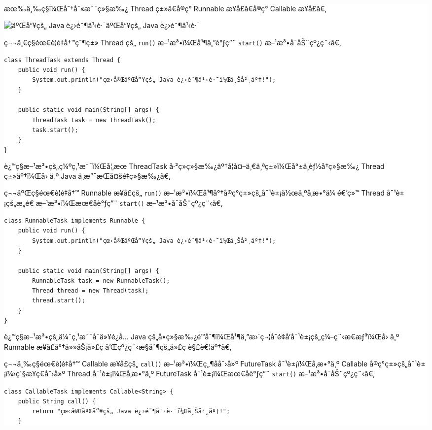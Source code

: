 æœ‰ä¸‰ç§ï¼Œåˆ†åˆ«æ˜¯ç»§æ‰¿ Thread ç±»ã€å®ç° Runnable æ¥å£ã€å®ç° Callable
æ¥å£ã€‚

![äºŒå“¥çš„ Java
è¿›é˜¶ä¹‹è·¯](https://cdn.tobebetterjavaer.com/stutymore/javathread-20240407172652.png)äºŒå“¥çš„
Java è¿›é˜¶ä¹‹è·¯

ç¬¬ä¸€ç§éœ€è¦é‡å†™çˆ¶ç±» Thread çš„ `run()` æ–¹æ³•ï¼Œå¹¶ä¸”è°ƒç”¨ `start()`
æ–¹æ³•å¯åŠ¨çº¿ç¨‹ã€‚

    
    
    class ThreadTask extends Thread {
        public void run() {
            System.out.println("çœ‹å®ŒäºŒå“¥çš„ Java è¿›é˜¶ä¹‹è·¯ï¼Œä¸Šå²¸äº†!");
        }
    
        public static void main(String[] args) {
            ThreadTask task = new ThreadTask();
            task.start();
        }
    }

è¿™ç§æ–¹æ³•çš„ç¼ºç‚¹æ˜¯ï¼Œå¦‚æœ ThreadTask
å·²ç»ç»§æ‰¿äº†å¦å¤–ä¸€ä¸ªç±»ï¼Œå°±ä¸èƒ½å†ç»§æ‰¿ Thread ç±»äº†ï¼Œå› ä¸º Java
ä¸æ”¯æŒå¤šé‡ç»§æ‰¿ã€‚

ç¬¬äºŒç§éœ€è¦é‡å†™ Runnable æ¥å£çš„ `run()`
æ–¹æ³•ï¼Œå¹¶å°†å®ç°ç±»çš„å¯¹è±¡ä½œä¸ºå‚æ•°ä¼ é€’ç»™ Thread å¯¹è±¡çš„æ„é€
æ–¹æ³•ï¼Œæœ€åè°ƒç”¨ `start()` æ–¹æ³•å¯åŠ¨çº¿ç¨‹ã€‚

    
    
    class RunnableTask implements Runnable {
        public void run() {
            System.out.println("çœ‹å®ŒäºŒå“¥çš„ Java è¿›é˜¶ä¹‹è·¯ï¼Œä¸Šå²¸äº†!");
        }
    
        public static void main(String[] args) {
            RunnableTask task = new RunnableTask();
            Thread thread = new Thread(task);
            thread.start();
        }
    }

è¿™ç§æ–¹æ³•çš„ä¼˜ç‚¹æ˜¯å¯ä»¥é¿å… Java
çš„å•ç»§æ‰¿é™åˆ¶ï¼Œå¹¶ä¸”æ›´ç¬¦åˆé¢å‘å¯¹è±¡çš„ç¼–ç¨‹æ€æƒ³ï¼Œå› ä¸º Runnable
æ¥å£å°†ä»»åŠ¡ä»£ç å’Œçº¿ç¨‹æ§åˆ¶çš„ä»£ç è§£è€¦äº†ã€‚

ç¬¬ä¸‰ç§éœ€è¦é‡å†™ Callable æ¥å£çš„ `call()` æ–¹æ³•ï¼Œç„¶ååˆ›å»º FutureTask
å¯¹è±¡ï¼Œå‚æ•°ä¸º Callable å®ç°ç±»çš„å¯¹è±¡ï¼›ç´§æ¥ç€åˆ›å»º Thread
å¯¹è±¡ï¼Œå‚æ•°ä¸º FutureTask å¯¹è±¡ï¼Œæœ€åè°ƒç”¨ `start()`
æ–¹æ³•å¯åŠ¨çº¿ç¨‹ã€‚

    
    
    class CallableTask implements Callable<String> {
        public String call() {
            return "çœ‹å®ŒäºŒå“¥çš„ Java è¿›é˜¶ä¹‹è·¯ï¼Œä¸Šå²¸äº†!";
        }
    